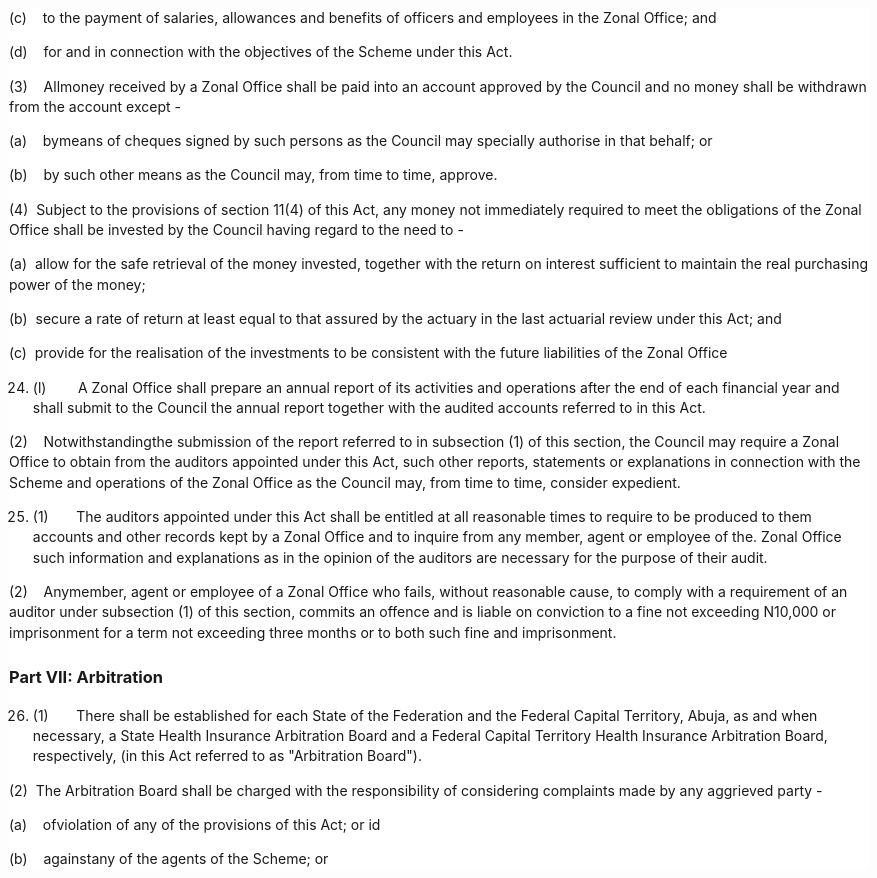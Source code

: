 (c)    to the payment of salaries, allowances and benefits of officers and employees in the Zonal Office; and

(d)    for and in connection with the objectives of the Scheme under this Act.

(3)    Allmoney received by a Zonal Office shall be paid into an account approved by the Council and no money shall be withdrawn from the account except -

(a)    bymeans of cheques signed by such persons as the Council may specially authorise in that behalf; or

(b)    by such other means as the Council may, from time to time, approve.

(4)  Subject to the provisions of section 11(4) of this Act, any money not immediately required to meet the obligations of the Zonal Office shall be invested by the Council having regard to the need to -

(a)  allow for the safe retrieval of the money invested, together with the return on interest sufficient to maintain the real purchasing power of the money;

(b)  secure a rate of return at least equal to that assured by the actuary in the last actuarial review under this Act; and

(c)  provide for the realisation of the investments to be consistent with the future liabilities of the Zonal Office

24. (l)        A Zonal Office shall prepare an annual report of its activities and operations after the end of each financial year and shall submit to the Council the annual report together with the audited accounts referred to in this Act.

(2)    Notwithstandingthe submission of the report referred to in subsection (1) of this section, the Council may require a Zonal Office to obtain from the auditors appointed under this Act, such other reports, statements or explanations in connection with the Scheme and operations of the Zonal Office as the Council may, from time to time, consider expedient.

25. (1)       The auditors appointed under this Act shall be entitled at all reasonable times to require to be produced to them accounts and other records kept by a Zonal Office and to inquire from any member, agent or employee of the. Zonal Office such information and explanations as in the opinion of the auditors are necessary for the purpose of their audit.

(2)    Anymember, agent or employee of a Zonal Office who fails, without reasonable cause, to comply with a requirement of an auditor under subsection (1) of this section, commits an offence and is liable on conviction to a fine not exceeding N10,000 or imprisonment for a term not exceeding three months or to both such fine and imprisonment.

### Part VII: Arbitration

26. (1)       There shall be established for each State of the Federation and the Federal Capital Territory, Abuja, as and when necessary, a State Health Insurance Arbitration Board and a Federal Capital Territory Health Insurance Arbitration Board, respectively, (in this Act referred to as "Arbitration Board").

(2)  The Arbitration Board shall be charged with the responsibility of considering complaints made by any aggrieved party -

(a)    ofviolation of any of the provisions of this Act; or id

(b)    againstany of the agents of the Scheme; or
